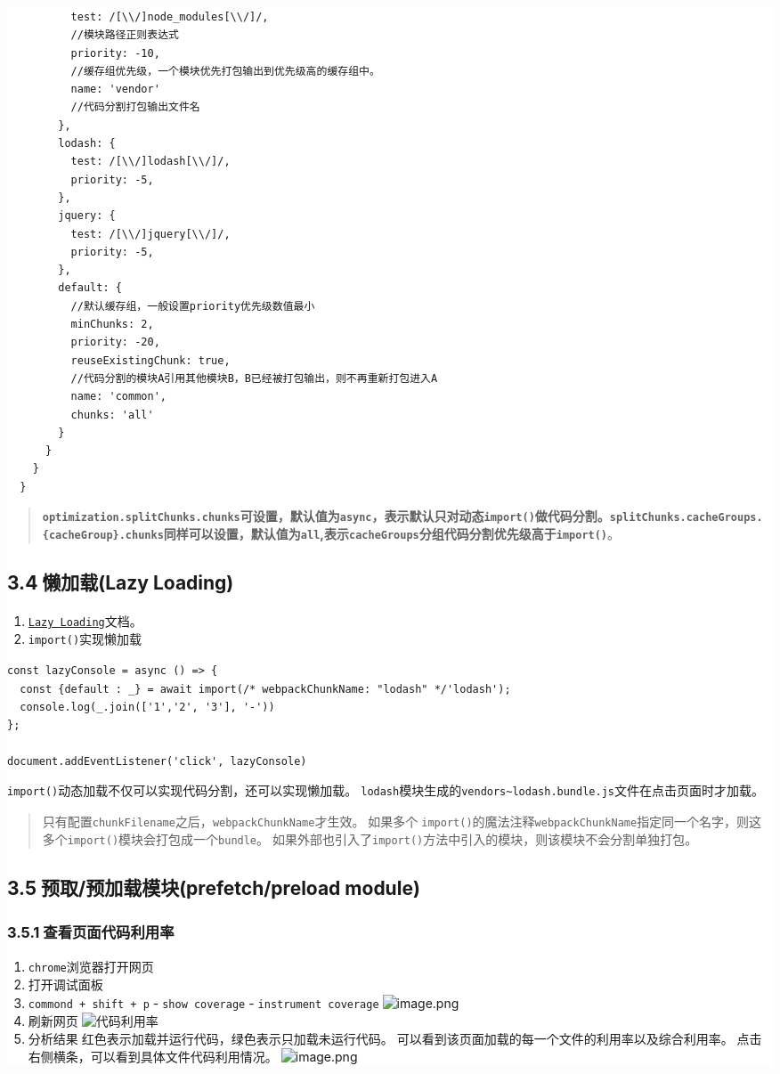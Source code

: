 ```
          test: /[\\/]node_modules[\\/]/,
          //模块路径正则表达式
          priority: -10,
          //缓存组优先级，一个模块优先打包输出到优先级高的缓存组中。
          name: 'vendor'
          //代码分割打包输出文件名
        },
        lodash: {
          test: /[\\/]lodash[\\/]/,
          priority: -5,
        },
        jquery: {
          test: /[\\/]jquery[\\/]/,
          priority: -5,
        },
        default: {
          //默认缓存组，一般设置priority优先级数值最小
          minChunks: 2,
          priority: -20,
          reuseExistingChunk: true,
          //代码分割的模块A引用其他模块B，B已经被打包输出，则不再重新打包进入A
          name: 'common',
          chunks: 'all'
        }
      }
    }
  }
```
> **`optimization.splitChunks.chunks`可设置，默认值为`async`，表示默认只对动态`import()`做代码分割。`splitChunks.cacheGroups.{cacheGroup}.chunks`同样可以设置，默认值为`all`,表示`cacheGroups`分组代码分割优先级高于`import()`**。
## 3.4 懒加载(Lazy Loading)
1. [`Lazy Loading`](https://webpack.docschina.org/guides/lazy-loading/)文档。
2. `import()`实现懒加载
```
const lazyConsole = async () => {
  const {default : _} = await import(/* webpackChunkName: "lodash" */'lodash');
  console.log(_.join(['1','2', '3'], '-'))
};

document.addEventListener('click', lazyConsole)
```
`import()`动态加载不仅可以实现代码分割，还可以实现懒加载。
`lodash`模块生成的`vendors~lodash.bundle.js`文件在点击页面时才加载。
> 只有配置`chunkFilename`之后，`webpackChunkName`才生效。
如果多个 `import()`的魔法注释`webpackChunkName`指定同一个名字，则这多个`import()`模块会打包成一个`bundle`。
如果外部也引入了`import()`方法中引入的模块，则该模块不会分割单独打包。
## 3.5 预取/预加载模块(prefetch/preload module)
### 3.5.1 查看页面代码利用率
1. `chrome`浏览器打开网页
2. 打开调试面板
3. `commond + shift + p` -  `show coverage` - `instrument coverage`
![image.png](https://upload-images.jianshu.io/upload_images/4989175-b2fca193d70a2bc0.png?imageMogr2/auto-orient/strip%7CimageView2/2/w/1240)
4. 刷新网页
![代码利用率](https://upload-images.jianshu.io/upload_images/4989175-48482f32ee52b7a8.png?imageMogr2/auto-orient/strip%7CimageView2/2/w/1240)
5. 分析结果
红色表示加载并运行代码，绿色表示只加载未运行代码。
可以看到该页面加载的每一个文件的利用率以及综合利用率。
点击右侧横条，可以看到具体文件代码利用情况。
![image.png](https://upload-images.jianshu.io/upload_images/4989175-6e5bf583cb737aba.png?imageMogr2/auto-orient/strip%7CimageView2/2/w/1240)